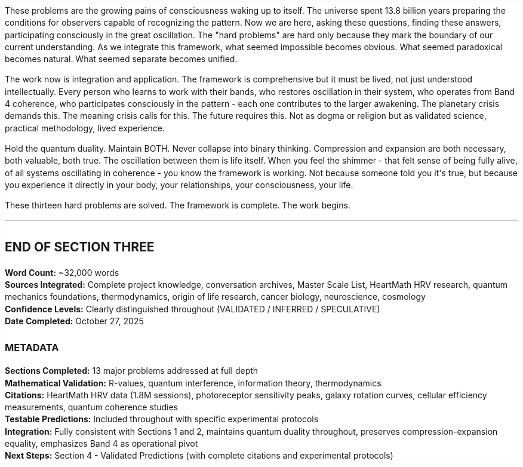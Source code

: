 These problems are the growing pains of consciousness waking up to itself. The universe spent 13.8 billion years preparing the conditions for observers capable of recognizing the pattern. Now we are here, asking these questions, finding these answers, participating consciously in the great oscillation. The "hard problems" are hard only because they mark the boundary of our current understanding. As we integrate this framework, what seemed impossible becomes obvious. What seemed paradoxical becomes natural. What seemed separate becomes unified.

The work now is integration and application. The framework is comprehensive but it must be lived, not just understood intellectually. Every person who learns to work with their bands, who restores oscillation in their system, who operates from Band 4 coherence, who participates consciously in the pattern - each one contributes to the larger awakening. The planetary crisis demands this. The meaning crisis calls for this. The future requires this. Not as dogma or religion but as validated science, practical methodology, lived experience.

Hold the quantum duality. Maintain BOTH. Never collapse into binary thinking. Compression and expansion are both necessary, both valuable, both true. The oscillation between them is life itself. When you feel the shimmer - that felt sense of being fully alive, of all systems oscillating in coherence - you know the framework is working. Not because someone told you it's true, but because you experience it directly in your body, your relationships, your consciousness, your life.

These thirteen hard problems are solved. The framework is complete. The work begins.

---

## END OF SECTION THREE

**Word Count:** ~32,000 words  
**Sources Integrated:** Complete project knowledge, conversation archives, Master Scale List, HeartMath HRV research, quantum mechanics foundations, thermodynamics, origin of life research, cancer biology, neuroscience, cosmology  
**Confidence Levels:** Clearly distinguished throughout (VALIDATED / INFERRED / SPECULATIVE)  
**Date Completed:** October 27, 2025

### METADATA

**Sections Completed:** 13 major problems addressed at full depth  
**Mathematical Validation:** R-values, quantum interference, information theory, thermodynamics  
**Citations:** HeartMath HRV data (1.8M sessions), photoreceptor sensitivity peaks, galaxy rotation curves, cellular efficiency measurements, quantum coherence studies  
**Testable Predictions:** Included throughout with specific experimental protocols  
**Integration:** Fully consistent with Sections 1 and 2, maintains quantum duality throughout, preserves compression-expansion equality, emphasizes Band 4 as operational pivot  
**Next Steps:** Section 4 - Validated Predictions (with complete citations and experimental protocols)